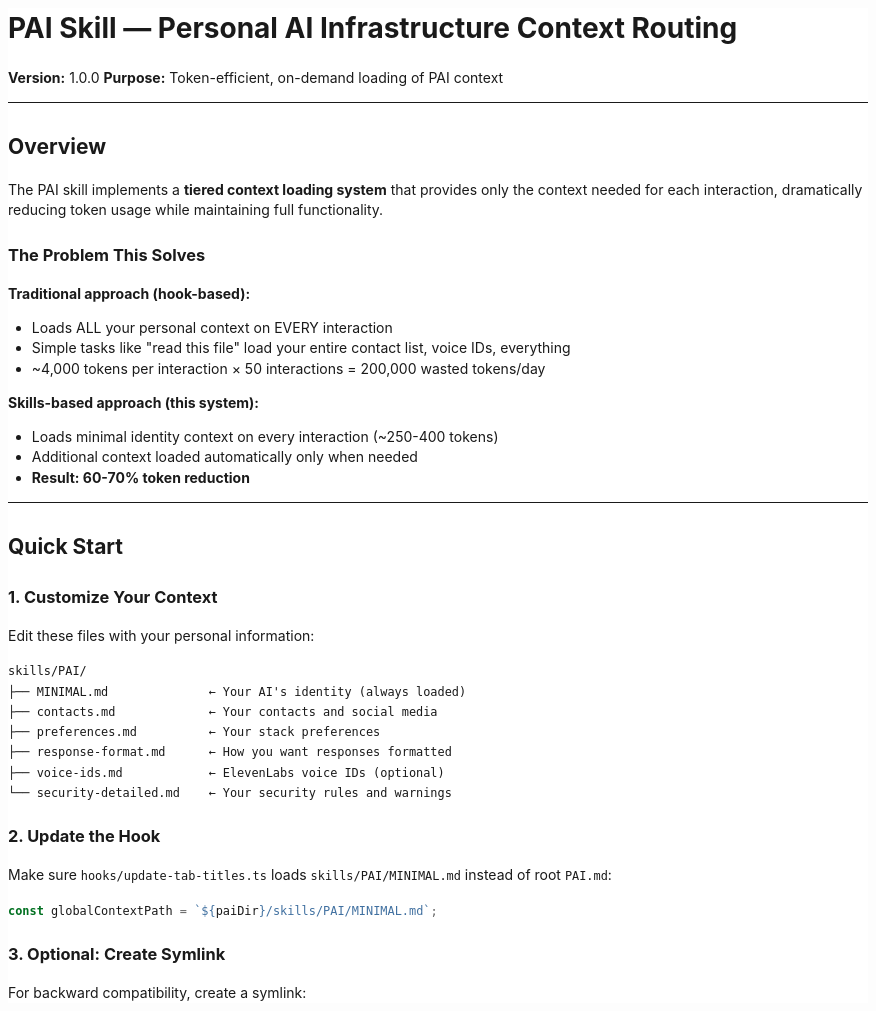 # PAI Skill — Personal AI Infrastructure Context Routing

**Version:** 1.0.0
**Purpose:** Token-efficient, on-demand loading of PAI context

---

## Overview

The PAI skill implements a **tiered context loading system** that provides only the context needed for each interaction, dramatically reducing token usage while maintaining full functionality.

### The Problem This Solves

**Traditional approach (hook-based):**
- Loads ALL your personal context on EVERY interaction
- Simple tasks like "read this file" load your entire contact list, voice IDs, everything
- ~4,000 tokens per interaction × 50 interactions = 200,000 wasted tokens/day

**Skills-based approach (this system):**
- Loads minimal identity context on every interaction (~250-400 tokens)
- Additional context loaded automatically only when needed
- **Result: 60-70% token reduction**

---

## Quick Start

### 1. Customize Your Context

Edit these files with your personal information:

```
skills/PAI/
├── MINIMAL.md              ← Your AI's identity (always loaded)
├── contacts.md             ← Your contacts and social media
├── preferences.md          ← Your stack preferences
├── response-format.md      ← How you want responses formatted
├── voice-ids.md            ← ElevenLabs voice IDs (optional)
└── security-detailed.md    ← Your security rules and warnings
```

### 2. Update the Hook

Make sure `hooks/update-tab-titles.ts` loads `skills/PAI/MINIMAL.md` instead of root `PAI.md`:

```typescript
const globalContextPath = `${paiDir}/skills/PAI/MINIMAL.md`;
```

### 3. Optional: Create Symlink

For backward compatibility, create a symlink:
